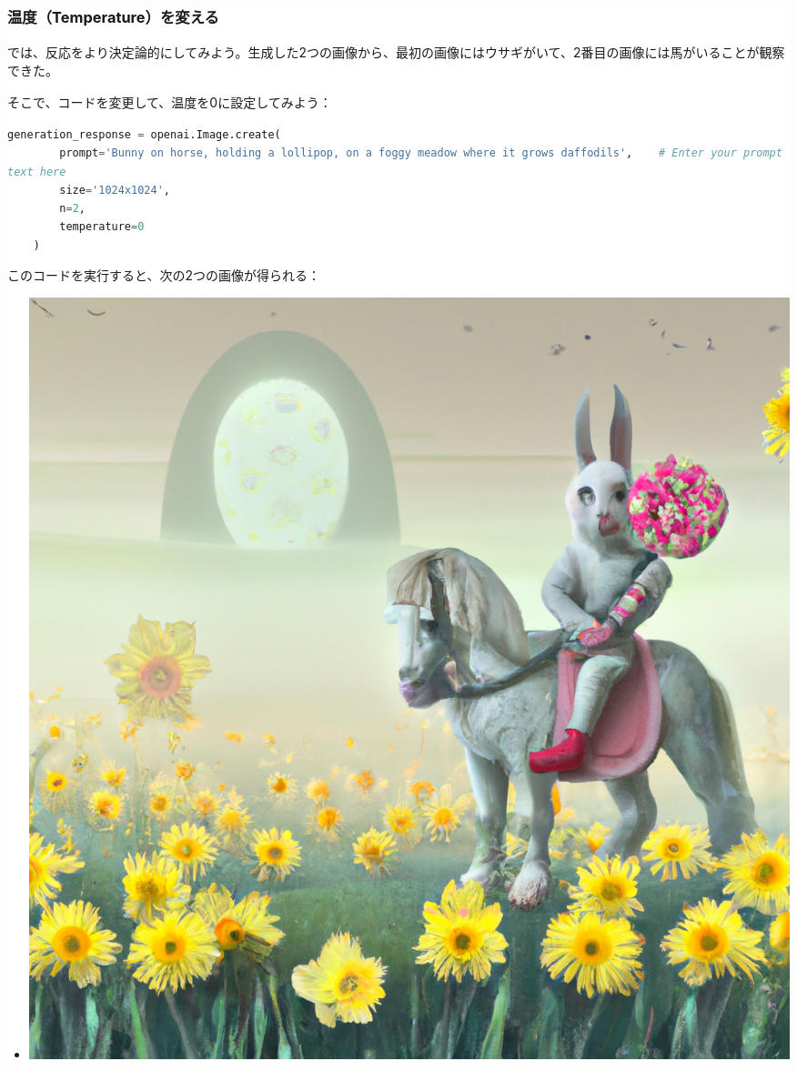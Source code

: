 ### 温度（Temperature）を変える

では、反応をより決定論的にしてみよう。生成した2つの画像から、最初の画像にはウサギがいて、2番目の画像には馬がいることが観察できた。

そこで、コードを変更して、温度を0に設定してみよう：

```python
generation_response = openai.Image.create(
        prompt='Bunny on horse, holding a lollipop, on a foggy meadow where it grows daffodils',    # Enter your prompt text here
        size='1024x1024',
        n=2,
        temperature=0
    )
```

このコードを実行すると、次の2つの画像が得られる：

- ![Temperature 0, v1](../../images/v1-temp-generated-image.png?WT.mc_id=academic-105485-koreyst)